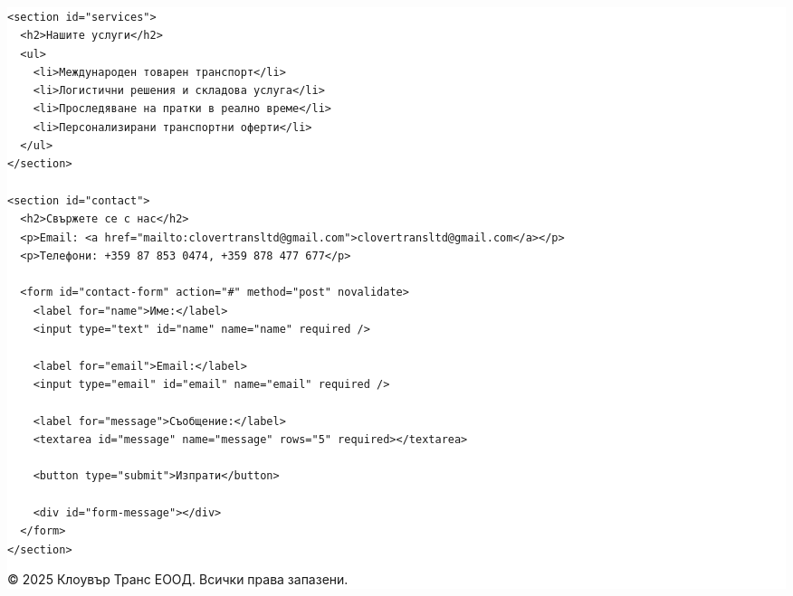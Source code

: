     <section id="services">
      <h2>Нашите услуги</h2>
      <ul>
        <li>Международен товарен транспорт</li>
        <li>Логистични решения и складова услуга</li>
        <li>Проследяване на пратки в реално време</li>
        <li>Персонализирани транспортни оферти</li>
      </ul>
    </section>

    <section id="contact">
      <h2>Свържете се с нас</h2>
      <p>Email: <a href="mailto:clovertransltd@gmail.com">clovertransltd@gmail.com</a></p>
      <p>Телефони: +359 87 853 0474, +359 878 477 677</p>

      <form id="contact-form" action="#" method="post" novalidate>
        <label for="name">Име:</label>
        <input type="text" id="name" name="name" required />

        <label for="email">Email:</label>
        <input type="email" id="email" name="email" required />

        <label for="message">Съобщение:</label>
        <textarea id="message" name="message" rows="5" required></textarea>

        <button type="submit">Изпрати</button>

        <div id="form-message"></div>
      </form>
    </section>
  </main>
  <footer>
    &copy; 2025 Клоувър Транс ЕООД. Всички права запазени.
  </footer>

  <script>
    document.getElementById('contact-form').addEventListener('submit', function(event) {
      event.preventDefault();

      const name = this.name.value.trim();
      const email = this.email.value.trim();
      const message = this.message.value.trim();
      const formMessage = document.getElementById('form-message');

      // Основна валидация
      if (!name || !email || !message) {
        formMessage.textContent = 'Моля, попълнете всички полета.';
        formMessage.className = 'error';
        return;
      }

      // Проверка за валиден email (опростена)
      const emailPattern = /^[^\s@]+@[^\s@]+\.[^\s@]+$/;
      if (!emailPattern.test(email)) {
        formMessage.textContent = 'Моля, въведете валиден email.';
        formMessage.className = 'error';
        return;
      }
